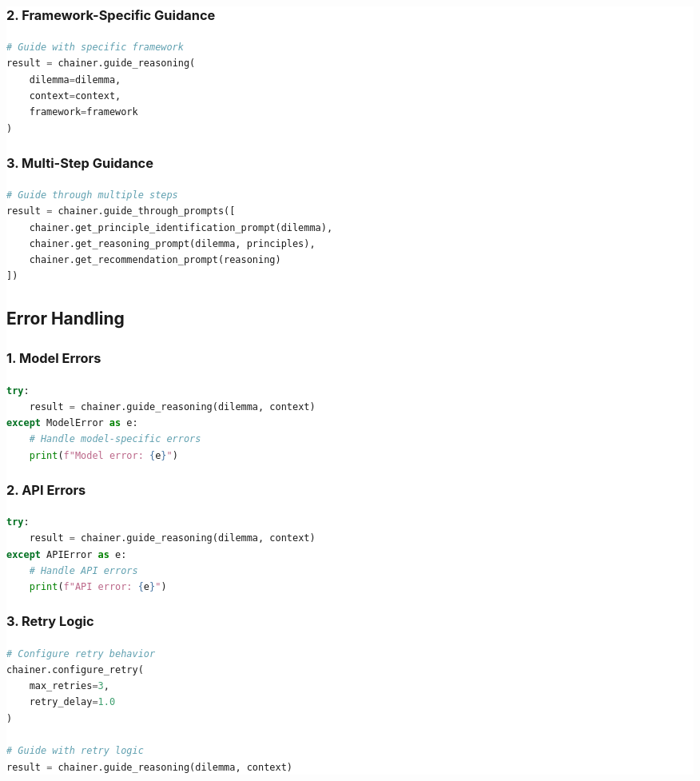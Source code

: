 ### 2. Framework-Specific Guidance
```python
# Guide with specific framework
result = chainer.guide_reasoning(
    dilemma=dilemma,
    context=context,
    framework=framework
)
```

### 3. Multi-Step Guidance
```python
# Guide through multiple steps
result = chainer.guide_through_prompts([
    chainer.get_principle_identification_prompt(dilemma),
    chainer.get_reasoning_prompt(dilemma, principles),
    chainer.get_recommendation_prompt(reasoning)
])
```

## Error Handling

### 1. Model Errors
```python
try:
    result = chainer.guide_reasoning(dilemma, context)
except ModelError as e:
    # Handle model-specific errors
    print(f"Model error: {e}")
```

### 2. API Errors
```python
try:
    result = chainer.guide_reasoning(dilemma, context)
except APIError as e:
    # Handle API errors
    print(f"API error: {e}")
```

### 3. Retry Logic
```python
# Configure retry behavior
chainer.configure_retry(
    max_retries=3,
    retry_delay=1.0
)

# Guide with retry logic
result = chainer.guide_reasoning(dilemma, context)
```
